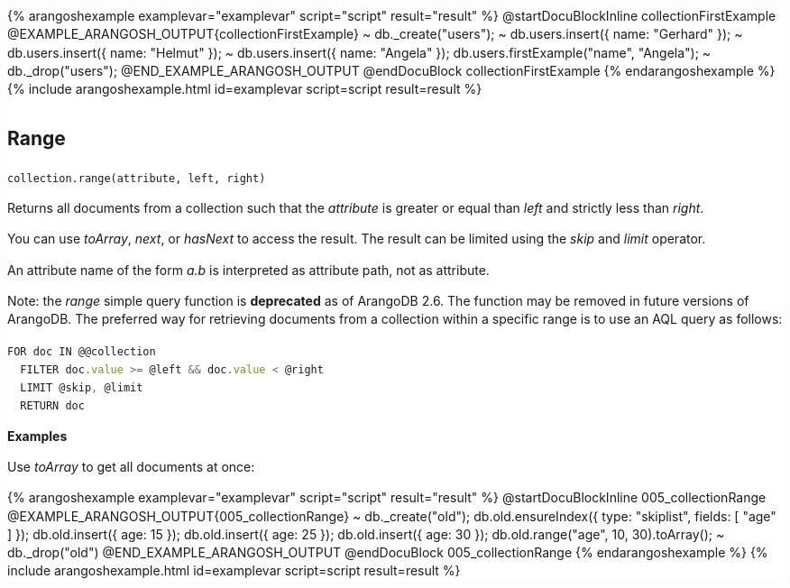 {% arangoshexample examplevar="examplevar" script="script" result="result" %}
    @startDocuBlockInline collectionFirstExample
    @EXAMPLE_ARANGOSH_OUTPUT{collectionFirstExample}
    ~ db._create("users");
    ~ db.users.insert({ name: "Gerhard" });
    ~ db.users.insert({ name: "Helmut" });
    ~ db.users.insert({ name: "Angela" });
      db.users.firstExample("name", "Angela");
    ~ db._drop("users");
    @END_EXAMPLE_ARANGOSH_OUTPUT
    @endDocuBlock collectionFirstExample
{% endarangoshexample %}
{% include arangoshexample.html id=examplevar script=script result=result %}


Range
-----




`collection.range(attribute, left, right)`

Returns all documents from a collection such that the *attribute* is
greater or equal than *left* and strictly less than *right*.

You can use *toArray*, *next*, or *hasNext* to access the
result. The result can be limited using the *skip* and *limit*
operator.

An attribute name of the form *a.b* is interpreted as attribute path,
not as attribute.

Note: the *range* simple query function is **deprecated** as of ArangoDB 2.6.
The function may be removed in future versions of ArangoDB. The preferred
way for retrieving documents from a collection within a specific range
is to use an AQL query as follows:

```js
FOR doc IN @@collection
  FILTER doc.value >= @left && doc.value < @right
  LIMIT @skip, @limit
  RETURN doc
```

**Examples**

Use *toArray* to get all documents at once:

{% arangoshexample examplevar="examplevar" script="script" result="result" %}
    @startDocuBlockInline 005_collectionRange
    @EXAMPLE_ARANGOSH_OUTPUT{005_collectionRange}
    ~ db._create("old");
      db.old.ensureIndex({ type: "skiplist", fields: [ "age" ] });
      db.old.insert({ age: 15 });
      db.old.insert({ age: 25 });
      db.old.insert({ age: 30 });
      db.old.range("age", 10, 30).toArray();
    ~ db._drop("old")
    @END_EXAMPLE_ARANGOSH_OUTPUT
    @endDocuBlock 005_collectionRange
{% endarangoshexample %}
{% include arangoshexample.html id=examplevar script=script result=result %}
